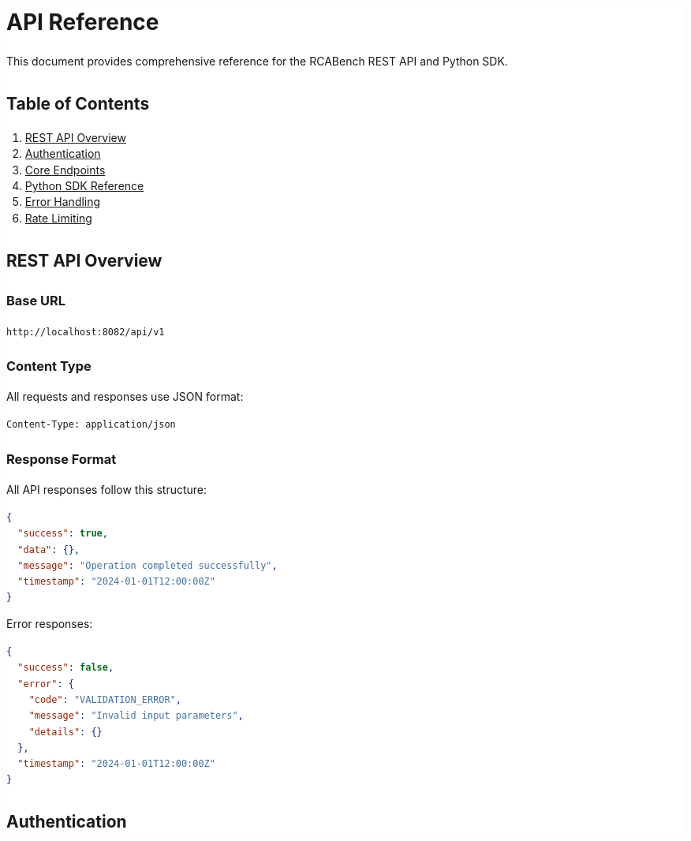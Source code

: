 # API Reference

This document provides comprehensive reference for the RCABench REST API and Python SDK.

## Table of Contents

1. [REST API Overview](#rest-api-overview)
2. [Authentication](#authentication)
3. [Core Endpoints](#core-endpoints)
4. [Python SDK Reference](#python-sdk-reference)
5. [Error Handling](#error-handling)
6. [Rate Limiting](#rate-limiting)

## REST API Overview

### Base URL
```
http://localhost:8082/api/v1
```

### Content Type
All requests and responses use JSON format:
```
Content-Type: application/json
```

### Response Format
All API responses follow this structure:
```json
{
  "success": true,
  "data": {},
  "message": "Operation completed successfully",
  "timestamp": "2024-01-01T12:00:00Z"
}
```

Error responses:
```json
{
  "success": false,
  "error": {
    "code": "VALIDATION_ERROR",
    "message": "Invalid input parameters",
    "details": {}
  },
  "timestamp": "2024-01-01T12:00:00Z"
}
```

## Authentication
